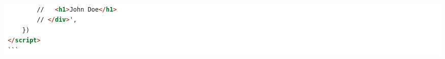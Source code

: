    ```html
            //   <h1>John Doe</h1>
            // </div>',
        })
    </script>
    ```